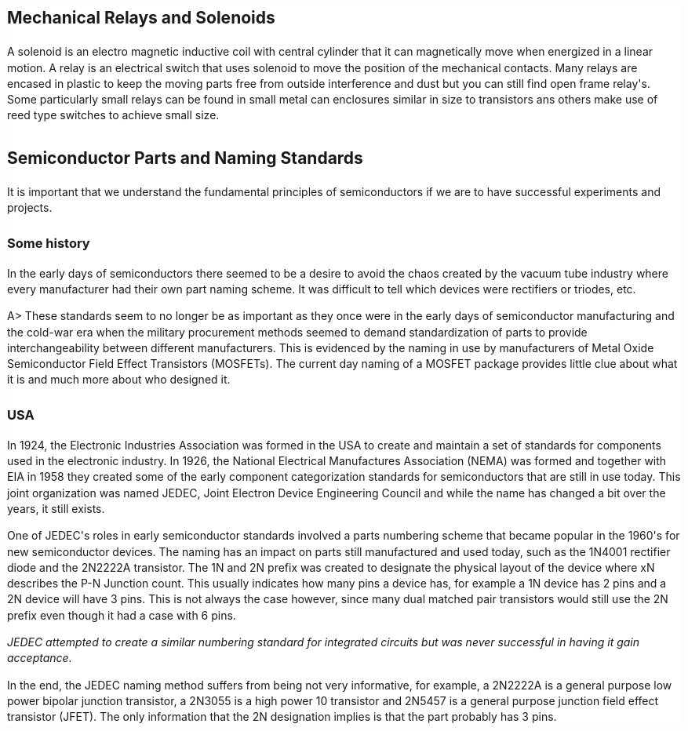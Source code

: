 ## Mechanical Relays and Solenoids

A solenoid is an electro magnetic inductive coil with central cylinder that it can magnetically move when energized in a linear motion.  A relay is an electrical switch that uses solenoid to move the position of the mechanical contacts.  Many relays are encased in plastic to keep the moving parts free from outside interference and dust but you can still find open frame relay's. Some particularly small relays can be found in small metal can enclosures similar in size to transistors ans others make use of reed type switches to achieve small size.  


## Semiconductor Parts and Naming Standards

It is important that we understand the fundamental principles  of semiconductors if we are to have successful experiments and projects.

### Some history

In the early days of semiconductors there seemed to be a desire to avoid the chaos created by the vacuum tube industry where every manufacturer had their own part naming scheme.  It was difficult to tell which devices were rectifiers or triodes, etc.

A> These standards seem to no longer be as important as they once were in the early days of semiconductor manufacturing and the cold-war era when the military procurement methods seemed to demand standardization of parts to provide interchangeability between different manufacturers.  This is evidenced by the naming in use by manufacturers of Metal Oxide Semiconductor Field Effect Transistors (MOSFETs).  The current day naming of a MOSFET package provides little clue about what it is and much more about who designed it.

### USA

In 1924, the Electronic Industries Association was formed in the USA to create and maintain a set of standards for components used in the electronic industry.  In 1926, the National Electrical Manufactures Association (NEMA) was formed and together with EIA in 1958 they created some of the early component categorization standards for semiconductors that are still in use today. This joint organization was named JEDEC, Joint Electron Device Engineering Council and while the name has changed a bit over the years, it still exists.

One of JEDEC's roles in early semiconductor standards involved a parts numbering scheme that became popular in the 1960's for new semiconductor devices. The naming has an impact on parts still manufactured and used today, such as the 1N4001 rectifier diode and the 2N2222A transistor.  The 1N and 2N prefix was created to designate the physical layout of the device where xN describes the P-N Junction count. This usually indicates how many pins a device has, for example a 1N device has 2 pins and a 2N device will have 3 pins.  This is not always the case however, since many dual matched pair transistors would still use the 2N prefix even though it had a case with 6 pins.

*JEDEC attempted to create a similar numbering standard for integrated circuits but was never successful in having it gain acceptance.*

In the end, the JEDEC naming method suffers from being not very informative, for example, a 2N2222A is a general purpose low power bipolar junction transistor, a 2N3055 is a high power 10 transistor and 2N5457 is a general purpose junction field effect transistor (JFET). The only information that the 2N designation implies is that the part probably has 3 pins.
